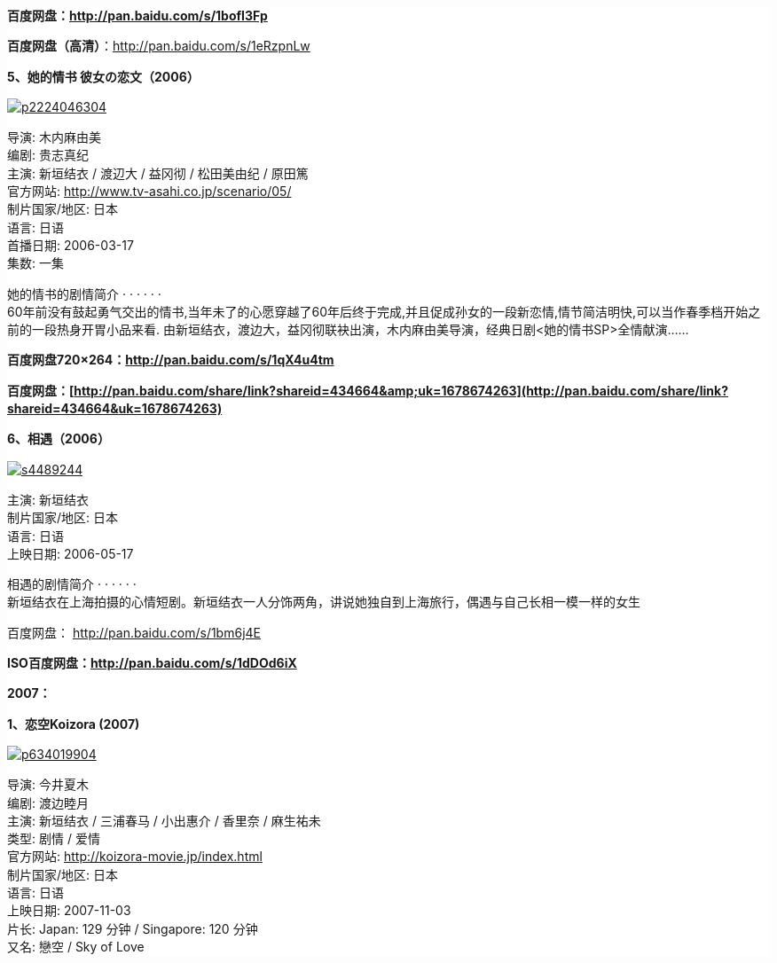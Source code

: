 **百度网盘：<http://pan.baidu.com/s/1bofI3Fp>**

**百度网盘（高清）**：<http://pan.baidu.com/s/1eRzpnLw>

  
  
**5、她的情书 彼女の恋文（2006）**

[![p2224046304](http://www.yui-aragaki.org/wp-content/uploads/2014/04/p2224046304.jpg)](http://www.yui-aragaki.org/wp-content/uploads/2014/04/p2224046304.jpg)

导演: 木内麻由美  
编剧: 贵志真纪  
主演: 新垣结衣 / 渡辺大 / 益冈彻 / 松田美由纪 / 原田篤  
官方网站: http://www.tv-asahi.co.jp/scenario/05/  
制片国家/地区: 日本  
语言: 日语  
首播日期: 2006-03-17  
集数: 一集

她的情书的剧情简介 · · · · · ·  
60年前没有鼓起勇气交出的情书,当年未了的心愿穿越了60年后终于完成,并且促成孙女的一段新恋情,情节简洁明快,可以当作春季档开始之前的一段热身开胃小品来看. 由新垣结衣，渡边大，益冈彻联袂出演，木内麻由美导演，经典日剧&lt;她的情书SP&gt;全情献演……

**百度网盘720×264：<http://pan.baidu.com/s/1qX4u4tm>**

**百度网盘：[http://pan.baidu.com/share/link?shareid=434664&amp;uk=1678674263](http://pan.baidu.com/share/link?shareid=434664&uk=1678674263)**

**6、相遇（2006）**

[![s4489244](http://www.yui-aragaki.org/wp-content/uploads/2014/04/s4489244.jpg)](http://www.yui-aragaki.org/wp-content/uploads/2014/04/s4489244.jpg)

主演: 新垣结衣  
制片国家/地区: 日本  
语言: 日语  
上映日期: 2006-05-17

相遇的剧情简介 · · · · · ·  
新垣结衣在上海拍摄的心情短剧。新垣结衣一人分饰两角，讲说她独自到上海旅行，偶遇与自己长相一模一样的女生

百度网盘： <http://pan.baidu.com/s/1bm6j4E>

**ISO百度网盘：<http://pan.baidu.com/s/1dDOd6iX>**

**2007：**

**1、恋空Koizora (2007)**

[![p634019904](http://www.yui-aragaki.org/wp-content/uploads/2014/04/p634019904.jpg)](http://www.yui-aragaki.org/wp-content/uploads/2014/04/p634019904.jpg)

导演: 今井夏木  
编剧: 渡边睦月  
主演: 新垣结衣 / 三浦春马 / 小出惠介 / 香里奈 / 麻生祐未  
类型: 剧情 / 爱情  
官方网站: http://koizora-movie.jp/index.html  
制片国家/地区: 日本  
语言: 日语  
上映日期: 2007-11-03  
片长: Japan: 129 分钟 / Singapore: 120 分钟  
又名: 戀空 / Sky of Love
